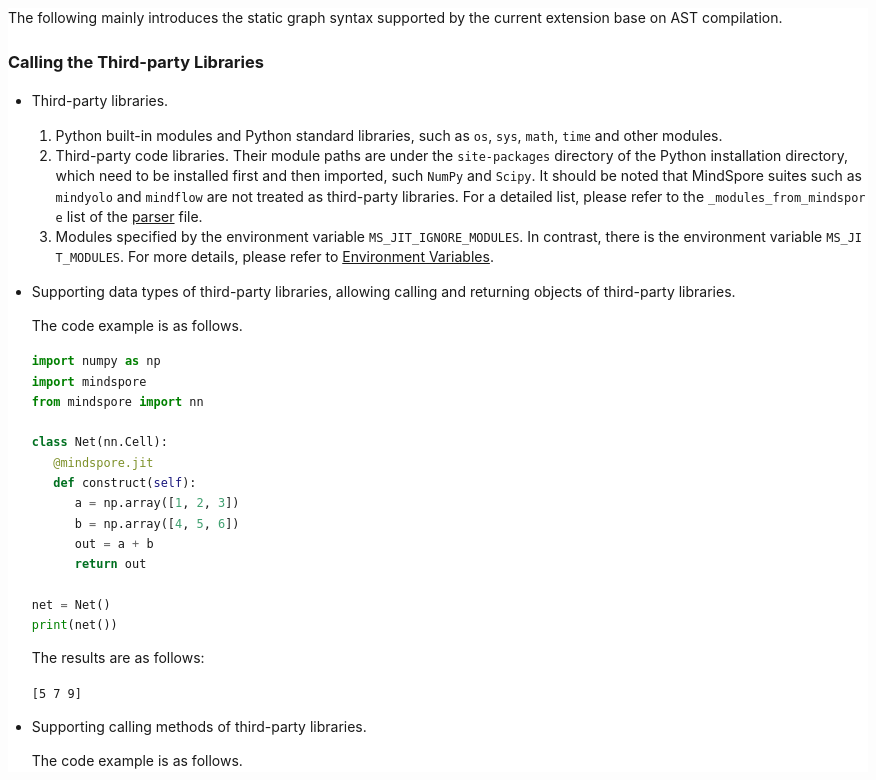The following mainly introduces the static graph syntax supported by the
current extension base on AST compilation.

### Calling the Third-party Libraries

- Third-party libraries.

    1. Python built-in modules and Python standard libraries, such as
        `os`, `sys`, `math`, `time` and other modules.
    2. Third-party code libraries. Their module paths are under the
        `site-packages` directory of the Python installation directory,
        which need to be installed first and then imported, such `NumPy`
        and `Scipy`. It should be noted that MindSpore suites such as
        `mindyolo` and `mindflow` are not treated as third-party
        libraries. For a detailed list, please refer to the
        `_modules_from_mindspore` list of the
        [parser](https://gitee.com/mindspore/mindspore/blob/master/mindspore/python/mindspore/_extends/parse/parser.py)
        file.
    3. Modules specified by the environment variable
        `MS_JIT_IGNORE_MODULES`. In contrast, there is the environment
        variable `MS_JIT_MODULES`. For more details, please refer to
        [Environment
        Variables](https://www.mindspore.cn/docs/en/master/api_python/env_var_list.html).

- Supporting data types of third-party libraries, allowing calling and
    returning objects of third-party libraries.

    The code example is as follows.

    ``` python
    import numpy as np
    import mindspore
    from mindspore import nn

    class Net(nn.Cell):
       @mindspore.jit
       def construct(self):
          a = np.array([1, 2, 3])
          b = np.array([4, 5, 6])
          out = a + b
          return out

    net = Net()
    print(net())
    ```

    The results are as follows:

    ``` text
    [5 7 9]
    ```

- Supporting calling methods of third-party libraries.

    The code example is as follows.
